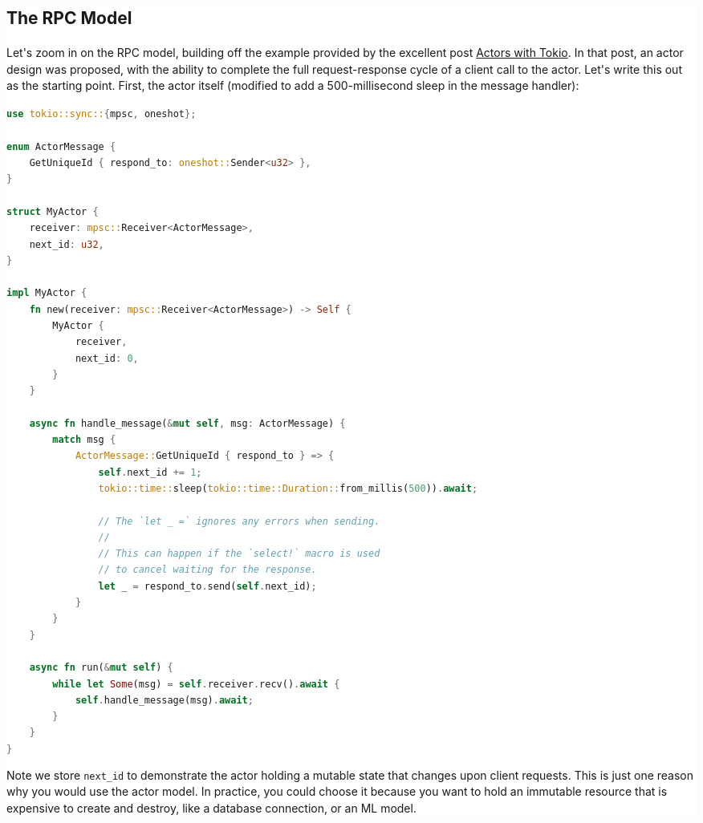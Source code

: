 ## The RPC Model

Let's zoom in on the RPC model, building off the example provided by the excellent post [Actors with Tokio](https://ryhl.io/blog/actors-with-tokio/). In that post, an actor design was proposed, with the ability to complete the full request-response cycle of a client call to the actor. Let's write this out as the starting point. First, the actor itself (modified to add a 500-millisecond sleep in the message handler):

```rust
use tokio::sync::{mpsc, oneshot};

enum ActorMessage {
    GetUniqueId { respond_to: oneshot::Sender<u32> },
}

struct MyActor {
    receiver: mpsc::Receiver<ActorMessage>,
    next_id: u32,
}

impl MyActor {
    fn new(receiver: mpsc::Receiver<ActorMessage>) -> Self {
        MyActor {
            receiver,
            next_id: 0,
        }
    }

    async fn handle_message(&mut self, msg: ActorMessage) {
        match msg {
            ActorMessage::GetUniqueId { respond_to } => {
                self.next_id += 1;
                tokio::time::sleep(tokio::time::Duration::from_millis(500)).await;

                // The `let _ =` ignores any errors when sending.
                //
                // This can happen if the `select!` macro is used
                // to cancel waiting for the response.
                let _ = respond_to.send(self.next_id);
            }
        }
    }

    async fn run(&mut self) {
        while let Some(msg) = self.receiver.recv().await {
            self.handle_message(msg).await;
        }
    }
}
```

Note we store `next_id` to demonstrate the actor holding a mutable state that changes upon client requests. This is just one reason why you would use the actor model. In practice, you could choose it because you want to hold an immutable resource that is expensive to create and destroy, like a database connection, or an ML model.
